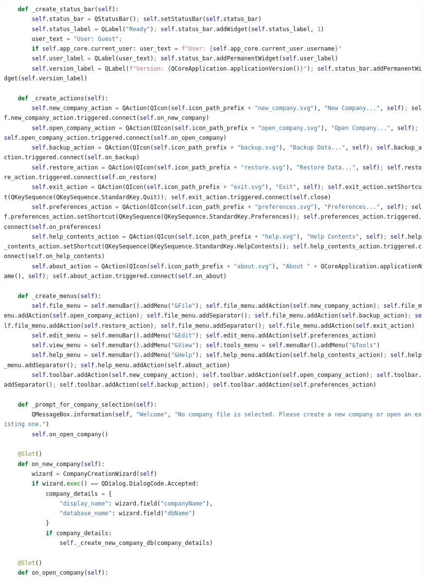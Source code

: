 ```python
    def _create_status_bar(self):
        self.status_bar = QStatusBar(); self.setStatusBar(self.status_bar)
        self.status_label = QLabel("Ready"); self.status_bar.addWidget(self.status_label, 1) 
        user_text = "User: Guest"; 
        if self.app_core.current_user: user_text = f"User: {self.app_core.current_user.username}"
        self.user_label = QLabel(user_text); self.status_bar.addPermanentWidget(self.user_label)
        self.version_label = QLabel(f"Version: {QCoreApplication.applicationVersion()}"); self.status_bar.addPermanentWidget(self.version_label)

    def _create_actions(self):
        self.new_company_action = QAction(QIcon(self.icon_path_prefix + "new_company.svg"), "New Company...", self); self.new_company_action.triggered.connect(self.on_new_company)
        self.open_company_action = QAction(QIcon(self.icon_path_prefix + "open_company.svg"), "Open Company...", self); self.open_company_action.triggered.connect(self.on_open_company)
        self.backup_action = QAction(QIcon(self.icon_path_prefix + "backup.svg"), "Backup Data...", self); self.backup_action.triggered.connect(self.on_backup)
        self.restore_action = QAction(QIcon(self.icon_path_prefix + "restore.svg"), "Restore Data...", self); self.restore_action.triggered.connect(self.on_restore)
        self.exit_action = QAction(QIcon(self.icon_path_prefix + "exit.svg"), "Exit", self); self.exit_action.setShortcut(QKeySequence(QKeySequence.StandardKey.Quit)); self.exit_action.triggered.connect(self.close) 
        self.preferences_action = QAction(QIcon(self.icon_path_prefix + "preferences.svg"), "Preferences...", self); self.preferences_action.setShortcut(QKeySequence(QKeySequence.StandardKey.Preferences)); self.preferences_action.triggered.connect(self.on_preferences)
        self.help_contents_action = QAction(QIcon(self.icon_path_prefix + "help.svg"), "Help Contents", self); self.help_contents_action.setShortcut(QKeySequence(QKeySequence.StandardKey.HelpContents)); self.help_contents_action.triggered.connect(self.on_help_contents)
        self.about_action = QAction(QIcon(self.icon_path_prefix + "about.svg"), "About " + QCoreApplication.applicationName(), self); self.about_action.triggered.connect(self.on_about)

    def _create_menus(self):
        self.file_menu = self.menuBar().addMenu("&File"); self.file_menu.addAction(self.new_company_action); self.file_menu.addAction(self.open_company_action); self.file_menu.addSeparator(); self.file_menu.addAction(self.backup_action); self.file_menu.addAction(self.restore_action); self.file_menu.addSeparator(); self.file_menu.addAction(self.exit_action)
        self.edit_menu = self.menuBar().addMenu("&Edit"); self.edit_menu.addAction(self.preferences_action)
        self.view_menu = self.menuBar().addMenu("&View"); self.tools_menu = self.menuBar().addMenu("&Tools")
        self.help_menu = self.menuBar().addMenu("&Help"); self.help_menu.addAction(self.help_contents_action); self.help_menu.addSeparator(); self.help_menu.addAction(self.about_action)
        self.toolbar.addAction(self.new_company_action); self.toolbar.addAction(self.open_company_action); self.toolbar.addSeparator(); self.toolbar.addAction(self.backup_action); self.toolbar.addAction(self.preferences_action)

    def _prompt_for_company_selection(self):
        QMessageBox.information(self, "Welcome", "No company file is selected. Please create a new company or open an existing one.")
        self.on_open_company()
    
    @Slot()
    def on_new_company(self):
        wizard = CompanyCreationWizard(self)
        if wizard.exec() == QDialog.DialogCode.Accepted:
            company_details = {
                "display_name": wizard.field("companyName"),
                "database_name": wizard.field("dbName")
            }
            if company_details:
                self._create_new_company_db(company_details)

    @Slot()
    def on_open_company(self):
```
